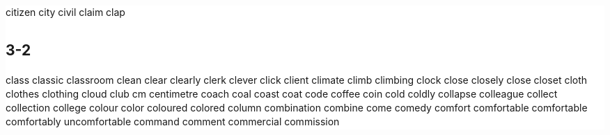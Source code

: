 citizen
city
civil
claim
clap

## 3-2
class
classic
classroom
clean
clear
clearly
clerk
clever
click
client
climate
climb
climbing
clock
close
closely
close
closet
cloth
clothes
clothing
cloud
club
cm centimetre
coach
coal
coast
coat
code
coffee
coin
cold
coldly
collapse
colleague
collect
collection
college
colour
color
coloured
colored
column
combination
combine
come
comedy
comfort
comfortable
comfortable
comfortably
uncomfortable
command
comment
commercial
commission